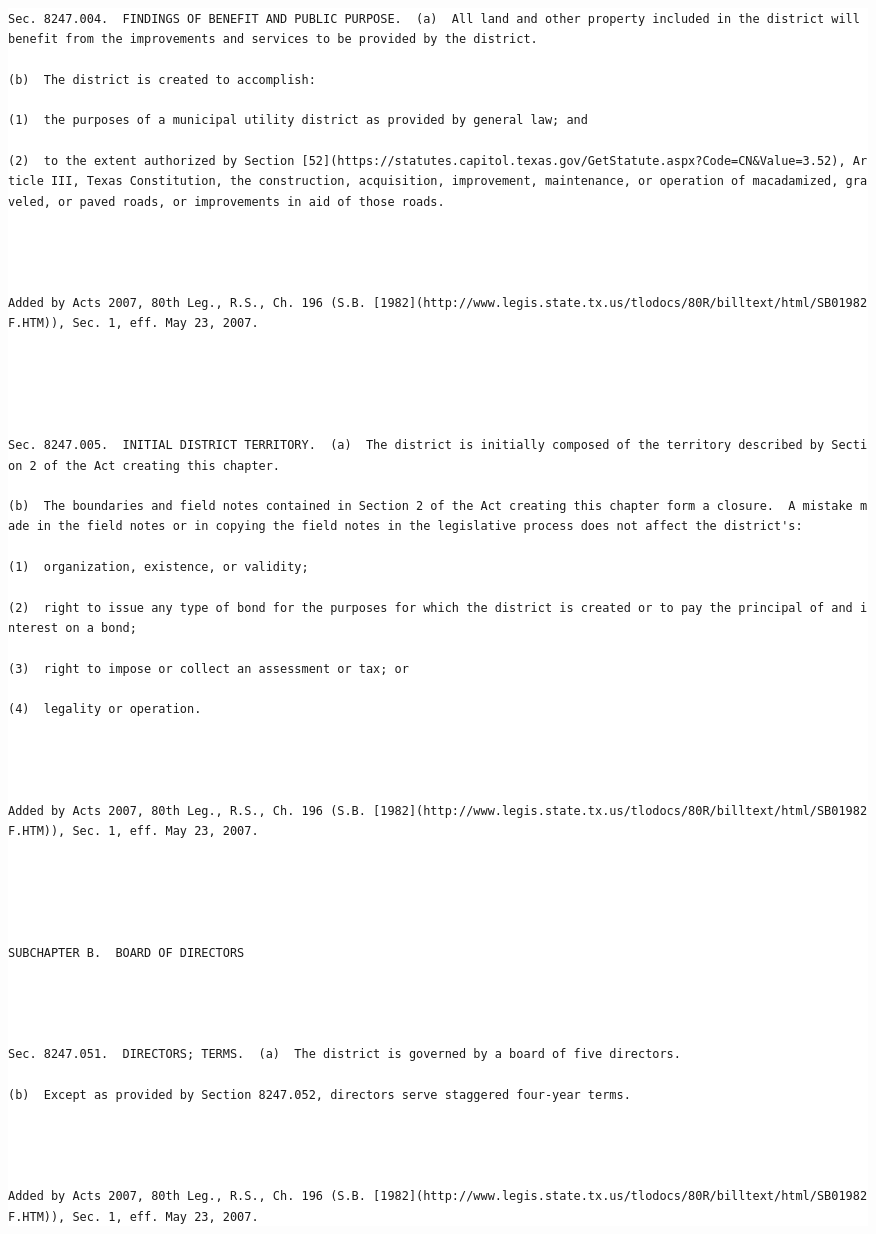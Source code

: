     
    
    
    
    Sec. 8247.004.  FINDINGS OF BENEFIT AND PUBLIC PURPOSE.  (a)  All land and other property included in the district will benefit from the improvements and services to be provided by the district.
    
    (b)  The district is created to accomplish:
    
    (1)  the purposes of a municipal utility district as provided by general law; and
    
    (2)  to the extent authorized by Section [52](https://statutes.capitol.texas.gov/GetStatute.aspx?Code=CN&Value=3.52), Article III, Texas Constitution, the construction, acquisition, improvement, maintenance, or operation of macadamized, graveled, or paved roads, or improvements in aid of those roads.
    
    
    
    
    Added by Acts 2007, 80th Leg., R.S., Ch. 196 (S.B. [1982](http://www.legis.state.tx.us/tlodocs/80R/billtext/html/SB01982F.HTM)), Sec. 1, eff. May 23, 2007.
    
    
    
    
    
    Sec. 8247.005.  INITIAL DISTRICT TERRITORY.  (a)  The district is initially composed of the territory described by Section 2 of the Act creating this chapter.
    
    (b)  The boundaries and field notes contained in Section 2 of the Act creating this chapter form a closure.  A mistake made in the field notes or in copying the field notes in the legislative process does not affect the district's:
    
    (1)  organization, existence, or validity;
    
    (2)  right to issue any type of bond for the purposes for which the district is created or to pay the principal of and interest on a bond;
    
    (3)  right to impose or collect an assessment or tax; or
    
    (4)  legality or operation.
    
    
    
    
    Added by Acts 2007, 80th Leg., R.S., Ch. 196 (S.B. [1982](http://www.legis.state.tx.us/tlodocs/80R/billtext/html/SB01982F.HTM)), Sec. 1, eff. May 23, 2007.
    
    
    
    
    
    SUBCHAPTER B.  BOARD OF DIRECTORS
    
      
    
    
    Sec. 8247.051.  DIRECTORS; TERMS.  (a)  The district is governed by a board of five directors.
    
    (b)  Except as provided by Section 8247.052, directors serve staggered four-year terms.
    
    
    
    
    Added by Acts 2007, 80th Leg., R.S., Ch. 196 (S.B. [1982](http://www.legis.state.tx.us/tlodocs/80R/billtext/html/SB01982F.HTM)), Sec. 1, eff. May 23, 2007.
    
    
    
    